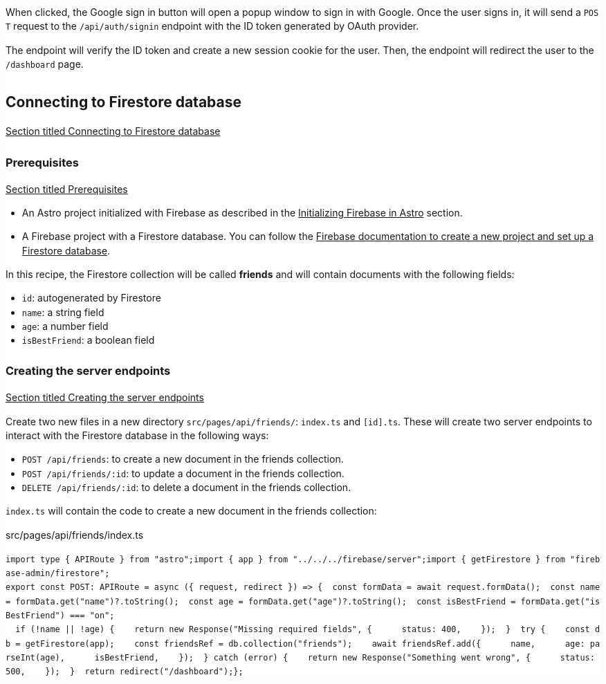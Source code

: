 When clicked, the Google sign in button will open a popup window to sign in with Google. Once the user signs in, it will send a `POST` request to the `/api/auth/signin` endpoint with the ID token generated by OAuth provider.

The endpoint will verify the ID token and create a new session cookie for the user. Then, the endpoint will redirect the user to the `/dashboard` page.

Connecting to Firestore database
--------------------------------

[Section titled Connecting to Firestore database](#connecting-to-firestore-database)

### Prerequisites

[Section titled Prerequisites](#prerequisites-2)

*   An Astro project initialized with Firebase as described in the [Initializing Firebase in Astro](#initializing-firebase-in-astro) section.
    
*   A Firebase project with a Firestore database. You can follow the [Firebase documentation to create a new project and set up a Firestore database](https://firebase.google.com/docs/firestore/quickstart).
    

In this recipe, the Firestore collection will be called **friends** and will contain documents with the following fields:

*   `id`: autogenerated by Firestore
*   `name`: a string field
*   `age`: a number field
*   `isBestFriend`: a boolean field

### Creating the server endpoints

[Section titled Creating the server endpoints](#creating-the-server-endpoints)

Create two new files in a new directory `src/pages/api/friends/`: `index.ts` and `[id].ts`. These will create two server endpoints to interact with the Firestore database in the following ways:

*   `POST /api/friends`: to create a new document in the friends collection.
*   `POST /api/friends/:id`: to update a document in the friends collection.
*   `DELETE /api/friends/:id`: to delete a document in the friends collection.

`index.ts` will contain the code to create a new document in the friends collection:

src/pages/api/friends/index.ts

    import type { APIRoute } from "astro";import { app } from "../../../firebase/server";import { getFirestore } from "firebase-admin/firestore";
    export const POST: APIRoute = async ({ request, redirect }) => {  const formData = await request.formData();  const name = formData.get("name")?.toString();  const age = formData.get("age")?.toString();  const isBestFriend = formData.get("isBestFriend") === "on";
      if (!name || !age) {    return new Response("Missing required fields", {      status: 400,    });  }  try {    const db = getFirestore(app);    const friendsRef = db.collection("friends");    await friendsRef.add({      name,      age: parseInt(age),      isBestFriend,    });  } catch (error) {    return new Response("Something went wrong", {      status: 500,    });  }  return redirect("/dashboard");};
